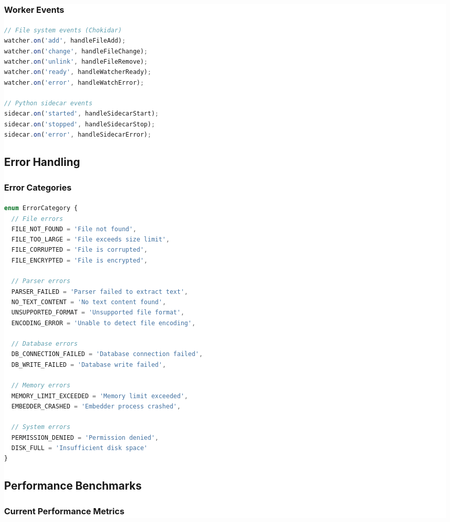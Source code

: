 ### Worker Events

```typescript
// File system events (Chokidar)
watcher.on('add', handleFileAdd);
watcher.on('change', handleFileChange);
watcher.on('unlink', handleFileRemove);
watcher.on('ready', handleWatcherReady);
watcher.on('error', handleWatchError);

// Python sidecar events
sidecar.on('started', handleSidecarStart);
sidecar.on('stopped', handleSidecarStop);
sidecar.on('error', handleSidecarError);
```

## Error Handling

### Error Categories

```typescript
enum ErrorCategory {
  // File errors
  FILE_NOT_FOUND = 'File not found',
  FILE_TOO_LARGE = 'File exceeds size limit',
  FILE_CORRUPTED = 'File is corrupted',
  FILE_ENCRYPTED = 'File is encrypted',
  
  // Parser errors
  PARSER_FAILED = 'Parser failed to extract text',
  NO_TEXT_CONTENT = 'No text content found',
  UNSUPPORTED_FORMAT = 'Unsupported file format',
  ENCODING_ERROR = 'Unable to detect file encoding',
  
  // Database errors
  DB_CONNECTION_FAILED = 'Database connection failed',
  DB_WRITE_FAILED = 'Database write failed',
  
  // Memory errors
  MEMORY_LIMIT_EXCEEDED = 'Memory limit exceeded',
  EMBEDDER_CRASHED = 'Embedder process crashed',
  
  // System errors
  PERMISSION_DENIED = 'Permission denied',
  DISK_FULL = 'Insufficient disk space'
}
```

## Performance Benchmarks

### Current Performance Metrics
